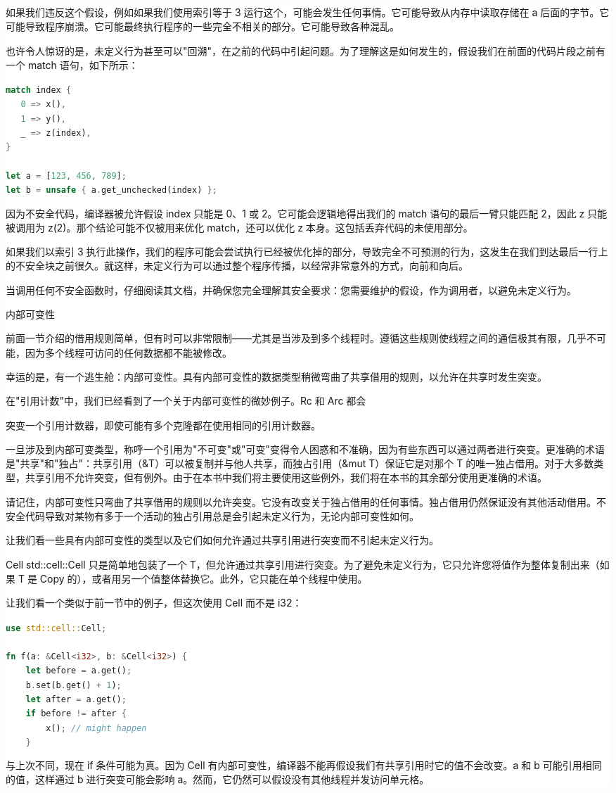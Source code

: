 如果我们违反这个假设，例如如果我们使用索引等于 3 运行这个，可能会发生任何事情。它可能导致从内存中读取存储在 a 后面的字节。它可能导致程序崩溃。它可能最终执行程序的一些完全不相关的部分。它可能导致各种混乱。

也许令人惊讶的是，未定义行为甚至可以"回溯"，在之前的代码中引起问题。为了理解这是如何发生的，假设我们在前面的代码片段之前有一个 match 语句，如下所示：

```rust
match index {
   0 => x(),
   1 => y(),
   _ => z(index),
}

let a = [123, 456, 789];
let b = unsafe { a.get_unchecked(index) };
```
因为不安全代码，编译器被允许假设 index 只能是 0、1 或 2。它可能会逻辑地得出我们的 match 语句的最后一臂只能匹配 2，因此 z 只能被调用为 z(2)。那个结论可能不仅被用来优化 match，还可以优化 z 本身。这包括丢弃代码的未使用部分。

如果我们以索引 3 执行此操作，我们的程序可能会尝试执行已经被优化掉的部分，导致完全不可预测的行为，这发生在我们到达最后一行上的不安全块之前很久。就这样，未定义行为可以通过整个程序传播，以经常非常意外的方式，向前和向后。

当调用任何不安全函数时，仔细阅读其文档，并确保您完全理解其安全要求：您需要维护的假设，作为调用者，以避免未定义行为。

内部可变性

前面一节介绍的借用规则简单，但有时可以非常限制——尤其是当涉及到多个线程时。遵循这些规则使线程之间的通信极其有限，几乎不可能，因为多个线程可访问的任何数据都不能被修改。

幸运的是，有一个逃生舱：内部可变性。具有内部可变性的数据类型稍微弯曲了共享借用的规则，以允许在共享时发生突变。

在"引用计数"中，我们已经看到了一个关于内部可变性的微妙例子。Rc 和 Arc 都会

突变一个引用计数器，即使可能有多个克隆都在使用相同的引用计数器。

一旦涉及到内部可变类型，称呼一个引用为"不可变"或"可变"变得令人困惑和不准确，因为有些东西可以通过两者进行突变。更准确的术语是"共享"和"独占"：共享引用（&T）可以被复制并与他人共享，而独占引用（&mut T）保证它是对那个 T 的唯一独占借用。对于大多数类型，共享引用不允许突变，但有例外。由于在本书中我们将主要使用这些例外，我们将在本书的其余部分使用更准确的术语。

请记住，内部可变性只弯曲了共享借用的规则以允许突变。它没有改变关于独占借用的任何事情。独占借用仍然保证没有其他活动借用。不安全代码导致对某物有多于一个活动的独占引用总是会引起未定义行为，无论内部可变性如何。

让我们看一些具有内部可变性的类型以及它们如何允许通过共享引用进行突变而不引起未定义行为。

Cell
std::cell::Cell<T> 只是简单地包装了一个 T，但允许通过共享引用进行突变。为了避免未定义行为，它只允许您将值作为整体复制出来（如果 T 是 Copy 的），或者用另一个值整体替换它。此外，它只能在单个线程中使用。

让我们看一个类似于前一节中的例子，但这次使用 Cell<i32> 而不是 i32：

```rust
use std::cell::Cell;

fn f(a: &Cell<i32>, b: &Cell<i32>) {
    let before = a.get();
    b.set(b.get() + 1);
    let after = a.get();
    if before != after {
        x(); // might happen
    }
```
与上次不同，现在 if 条件可能为真。因为 Cell<i32> 有内部可变性，编译器不能再假设我们有共享引用时它的值不会改变。a 和 b 可能引用相同的值，这样通过 b 进行突变可能会影响 a。然而，它仍然可以假设没有其他线程并发访问单元格。
